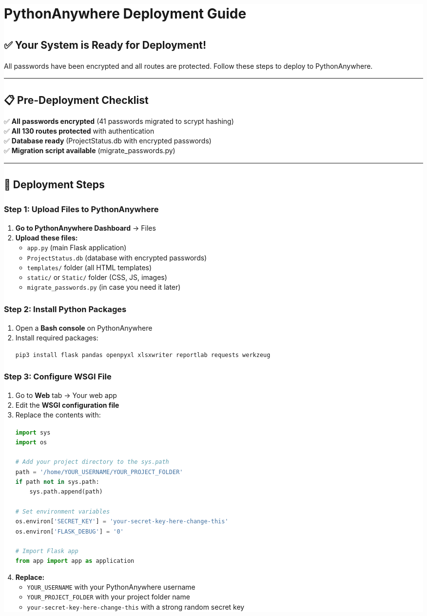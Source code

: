 # PythonAnywhere Deployment Guide

## ✅ Your System is Ready for Deployment!

All passwords have been encrypted and all routes are protected. Follow these steps to deploy to PythonAnywhere.

---

## 📋 Pre-Deployment Checklist

✅ **All passwords encrypted** (41 passwords migrated to scrypt hashing)  
✅ **All 130 routes protected** with authentication  
✅ **Database ready** (ProjectStatus.db with encrypted passwords)  
✅ **Migration script available** (migrate_passwords.py)

---

## 🚀 Deployment Steps

### Step 1: Upload Files to PythonAnywhere

1. **Go to PythonAnywhere Dashboard** → Files
2. **Upload these files:**
   - `app.py` (main Flask application)
   - `ProjectStatus.db` (database with encrypted passwords)
   - `templates/` folder (all HTML templates)
   - `static/` or `Static/` folder (CSS, JS, images)
   - `migrate_passwords.py` (in case you need it later)

### Step 2: Install Python Packages

1. Open a **Bash console** on PythonAnywhere
2. Install required packages:
   ```bash
   pip3 install flask pandas openpyxl xlsxwriter reportlab requests werkzeug
   ```

### Step 3: Configure WSGI File

1. Go to **Web** tab → Your web app
2. Edit the **WSGI configuration file**
3. Replace the contents with:
   ```python
   import sys
   import os
   
   # Add your project directory to the sys.path
   path = '/home/YOUR_USERNAME/YOUR_PROJECT_FOLDER'
   if path not in sys.path:
       sys.path.append(path)
   
   # Set environment variables
   os.environ['SECRET_KEY'] = 'your-secret-key-here-change-this'
   os.environ['FLASK_DEBUG'] = '0'
   
   # Import Flask app
   from app import app as application
   ```
4. **Replace:**
   - `YOUR_USERNAME` with your PythonAnywhere username
   - `YOUR_PROJECT_FOLDER` with your project folder name
   - `your-secret-key-here-change-this` with a strong random secret key